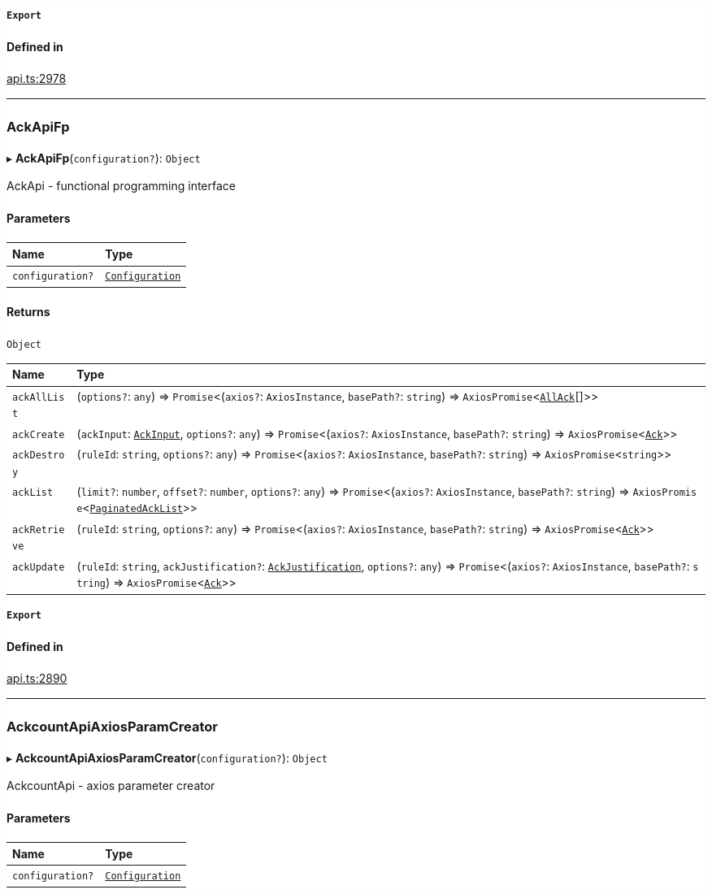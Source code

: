 **`Export`**

#### Defined in

[api.ts:2978](https://github.com/RedHatInsights/javascript-clients/blob/main/packages/insights/api.ts#L2978)

___

### AckApiFp

▸ **AckApiFp**(`configuration?`): `Object`

AckApi - functional programming interface

#### Parameters

| Name | Type |
| :------ | :------ |
| `configuration?` | [`Configuration`](classes/Configuration.md) |

#### Returns

`Object`

| Name | Type |
| :------ | :------ |
| `ackAllList` | (`options?`: `any`) => `Promise`\<(`axios?`: `AxiosInstance`, `basePath?`: `string`) => `AxiosPromise`\<[`AllAck`](interfaces/AllAck.md)[]\>\> |
| `ackCreate` | (`ackInput`: [`AckInput`](interfaces/AckInput.md), `options?`: `any`) => `Promise`\<(`axios?`: `AxiosInstance`, `basePath?`: `string`) => `AxiosPromise`\<[`Ack`](interfaces/Ack.md)\>\> |
| `ackDestroy` | (`ruleId`: `string`, `options?`: `any`) => `Promise`\<(`axios?`: `AxiosInstance`, `basePath?`: `string`) => `AxiosPromise`\<`string`\>\> |
| `ackList` | (`limit?`: `number`, `offset?`: `number`, `options?`: `any`) => `Promise`\<(`axios?`: `AxiosInstance`, `basePath?`: `string`) => `AxiosPromise`\<[`PaginatedAckList`](interfaces/PaginatedAckList.md)\>\> |
| `ackRetrieve` | (`ruleId`: `string`, `options?`: `any`) => `Promise`\<(`axios?`: `AxiosInstance`, `basePath?`: `string`) => `AxiosPromise`\<[`Ack`](interfaces/Ack.md)\>\> |
| `ackUpdate` | (`ruleId`: `string`, `ackJustification?`: [`AckJustification`](interfaces/AckJustification.md), `options?`: `any`) => `Promise`\<(`axios?`: `AxiosInstance`, `basePath?`: `string`) => `AxiosPromise`\<[`Ack`](interfaces/Ack.md)\>\> |

**`Export`**

#### Defined in

[api.ts:2890](https://github.com/RedHatInsights/javascript-clients/blob/main/packages/insights/api.ts#L2890)

___

### AckcountApiAxiosParamCreator

▸ **AckcountApiAxiosParamCreator**(`configuration?`): `Object`

AckcountApi - axios parameter creator

#### Parameters

| Name | Type |
| :------ | :------ |
| `configuration?` | [`Configuration`](classes/Configuration.md) |
